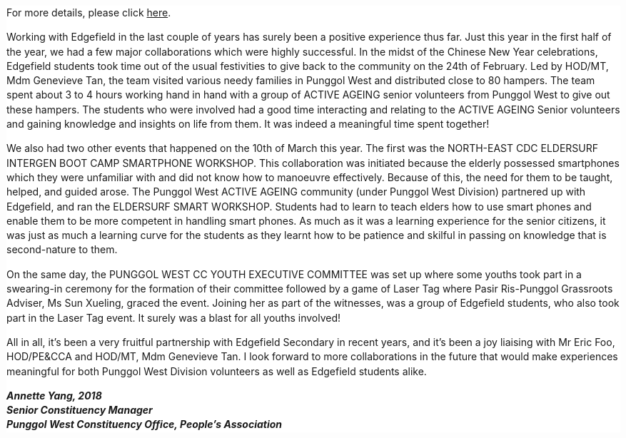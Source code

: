 For more details, please click&nbsp;[here](https://staging.d3jwf1tlw34213.amplifyapp.com/together/partnership).
    
Working with Edgefield in the last couple of years has surely been a positive experience thus far. Just this year in the first half of the year, we had a few major collaborations which were highly successful. In the midst of the Chinese New Year celebrations, Edgefield students took time out of the usual festivities to give back to the community on the 24th of February. Led by HOD/MT, Mdm Genevieve Tan, the team visited various needy families in Punggol West and distributed close to 80 hampers. The team spent about 3 to 4 hours working hand in hand with a group of ACTIVE AGEING senior volunteers from Punggol West to give out these hampers. The students who were involved had a good time interacting and relating to the ACTIVE AGEING Senior volunteers and gaining knowledge and insights on life from them. It was indeed a meaningful time spent together!  
      
We also had two other events that happened on the 10th of March this year. The first was the NORTH-EAST CDC ELDERSURF INTERGEN BOOT CAMP SMARTPHONE WORKSHOP. This collaboration was initiated because the elderly possessed smartphones which they were unfamiliar with and did not know how to manoeuvre effectively. Because of this, the need for them to be taught, helped, and guided arose. The Punggol West ACTIVE AGEING community (under Punggol West Division) partnered up with Edgefield, and ran the ELDERSURF SMART WORKSHOP. Students had to learn to teach elders how to use smart phones and enable them to be more competent in handling smart phones. As much as it was a learning experience for the senior citizens, it was just as much a learning curve for the students as they learnt how to be patience and skilful in passing on knowledge that is second-nature to them.&nbsp;
    
On the same day, the PUNGGOL WEST CC YOUTH EXECUTIVE COMMITTEE was set up where some youths took part in a swearing-in ceremony for the formation of their committee followed by a game of Laser Tag where Pasir Ris-Punggol Grassroots Adviser, Ms Sun Xueling, graced the event. Joining her as part of the witnesses, was a group of Edgefield students, who also took part in the Laser Tag event. It surely was a blast for all youths involved!
    
All in all, it’s been a very fruitful partnership with Edgefield Secondary in recent years, and it’s been a joy liaising with Mr Eric Foo, HOD/PE&amp;CCA and HOD/MT, Mdm Genevieve Tan. I look forward to more collaborations in the future that would make experiences meaningful for both Punggol West Division volunteers as well as Edgefield students alike.&nbsp;
    
**_Annette Yang, 2018_** <br>
**_Senior Constituency Manager_** <br>
**_Punggol West Constituency Office, People’s Association_**